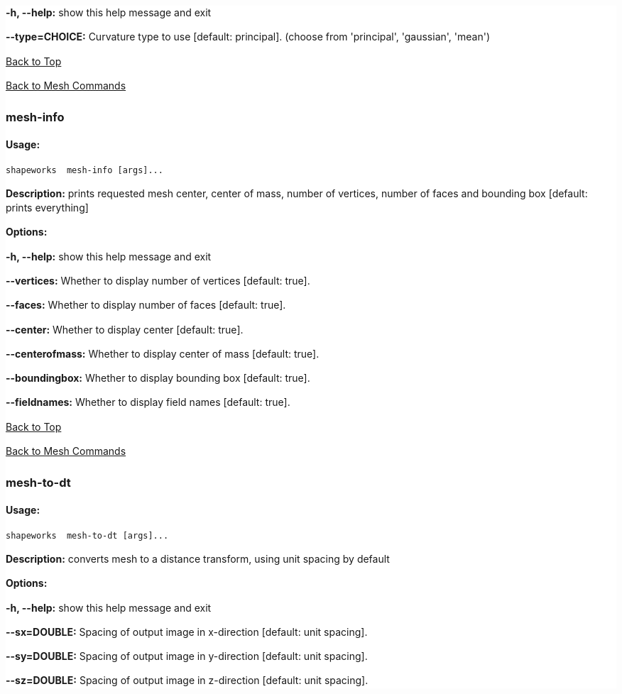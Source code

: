 **-h, --help:** show this help message and exit

**--type=CHOICE:** Curvature type to use [default: principal]. (choose from 'principal', 'gaussian', 'mean')  
  
<a href="#top">Back to Top</a>
  
[Back to Mesh Commands](#mesh-commands)
### mesh-info


**Usage:**

```
shapeworks  mesh-info [args]...
```  


**Description:** prints requested mesh center, center of mass, number of vertices, number of faces and bounding box [default: prints everything]  


**Options:**

**-h, --help:** show this help message and exit

**--vertices:** Whether to display number of vertices [default: true].

**--faces:** Whether to display number of faces [default: true].

**--center:** Whether to display center [default: true].

**--centerofmass:** Whether to display center of mass [default: true].

**--boundingbox:** Whether to display bounding box [default: true].

**--fieldnames:** Whether to display field names [default: true].  
  
<a href="#top">Back to Top</a>
  
[Back to Mesh Commands](#mesh-commands)
### mesh-to-dt


**Usage:**

```
shapeworks  mesh-to-dt [args]...
```  


**Description:** converts mesh to a distance transform, using unit spacing by default  


**Options:**

**-h, --help:** show this help message and exit

**--sx=DOUBLE:** Spacing of output image in x-direction [default: unit spacing].

**--sy=DOUBLE:** Spacing of output image in y-direction [default: unit spacing].

**--sz=DOUBLE:** Spacing of output image in z-direction [default: unit spacing].
